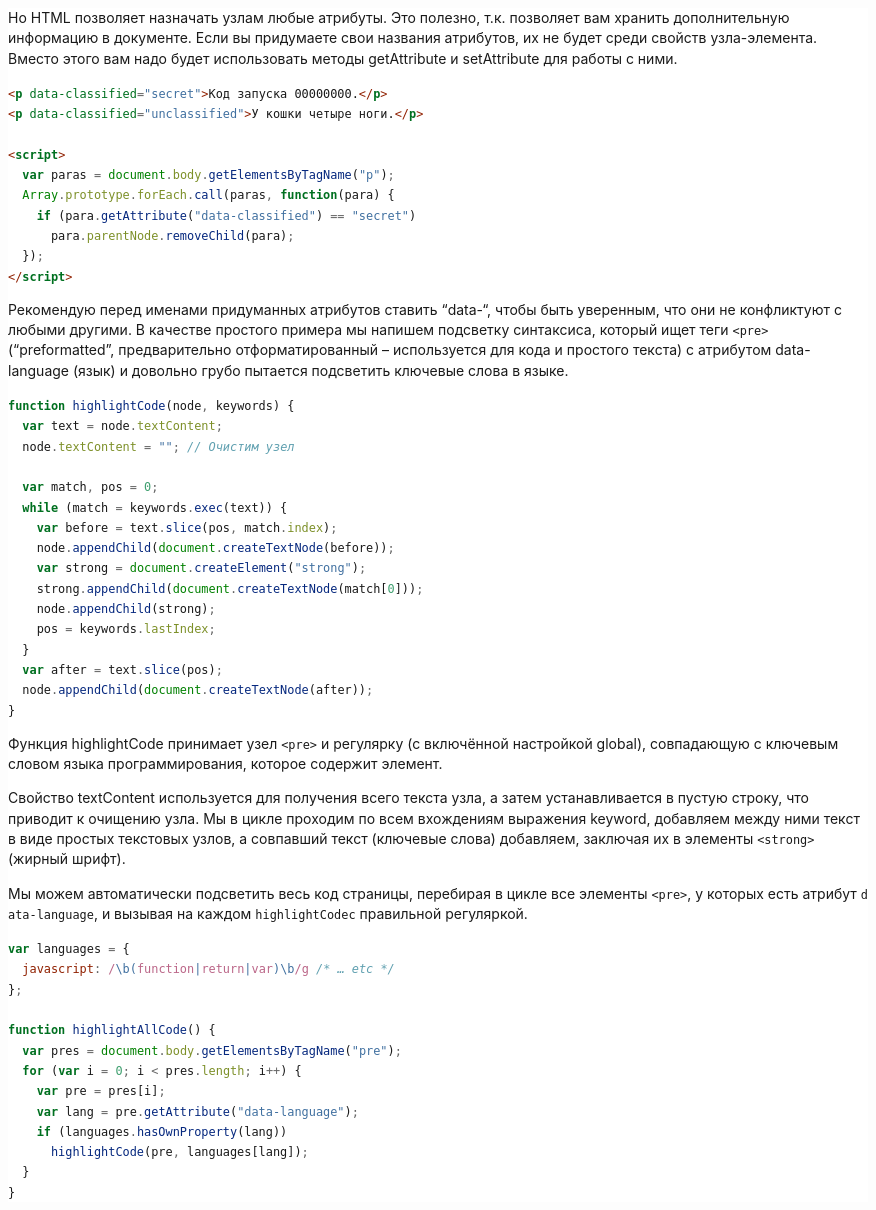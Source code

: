 Но HTML позволяет назначать узлам любые атрибуты. Это полезно, т.к. позволяет вам хранить дополнительную информацию в документе. Если вы придумаете свои названия атрибутов, их не будет среди свойств узла-элемента. Вместо этого вам надо будет использовать методы getAttribute и setAttribute для работы с ними.

```html
<p data-classified="secret">Код запуска 00000000.</p>
<p data-classified="unclassified">У кошки четыре ноги.</p>

<script>
  var paras = document.body.getElementsByTagName("p");
  Array.prototype.forEach.call(paras, function(para) {
    if (para.getAttribute("data-classified") == "secret")
      para.parentNode.removeChild(para);
  });
</script>
```

Рекомендую перед именами придуманных атрибутов ставить “data-“, чтобы быть уверенным, что они не конфликтуют с любыми другими. В качестве простого примера мы напишем подсветку синтаксиса, который ищет теги `<pre>` (“preformatted”, предварительно отформатированный – используется для кода и простого текста) с атрибутом data-language (язык) и довольно грубо пытается подсветить ключевые слова в языке.

```js
function highlightCode(node, keywords) {
  var text = node.textContent;
  node.textContent = ""; // Очистим узел

  var match, pos = 0;
  while (match = keywords.exec(text)) {
    var before = text.slice(pos, match.index);
    node.appendChild(document.createTextNode(before));
    var strong = document.createElement("strong");
    strong.appendChild(document.createTextNode(match[0]));
    node.appendChild(strong);
    pos = keywords.lastIndex;
  }
  var after = text.slice(pos);
  node.appendChild(document.createTextNode(after));
}
```

Функция highlightCode принимает узел `<pre>` и регулярку (с включённой настройкой global), совпадающую с ключевым словом языка программирования, которое содержит элемент.

Свойство textContent используется для получения всего текста узла, а затем устанавливается в пустую строку, что приводит к очищению узла. Мы в цикле проходим по всем вхождениям выражения keyword, добавляем между ними текст в виде простых текстовых узлов, а совпавший текст (ключевые слова) добавляем, заключая их в элементы `<strong>` (жирный шрифт).

Мы можем автоматически подсветить весь код страницы, перебирая в цикле все элементы `<pre>`, у которых есть атрибут `data-language`, и вызывая на каждом `highlightCodeс` правильной регуляркой.

```js
var languages = {
  javascript: /\b(function|return|var)\b/g /* … etc */
};

function highlightAllCode() {
  var pres = document.body.getElementsByTagName("pre");
  for (var i = 0; i < pres.length; i++) {
    var pre = pres[i];
    var lang = pre.getAttribute("data-language");
    if (languages.hasOwnProperty(lang))
      highlightCode(pre, languages[lang]);
  }
}
```